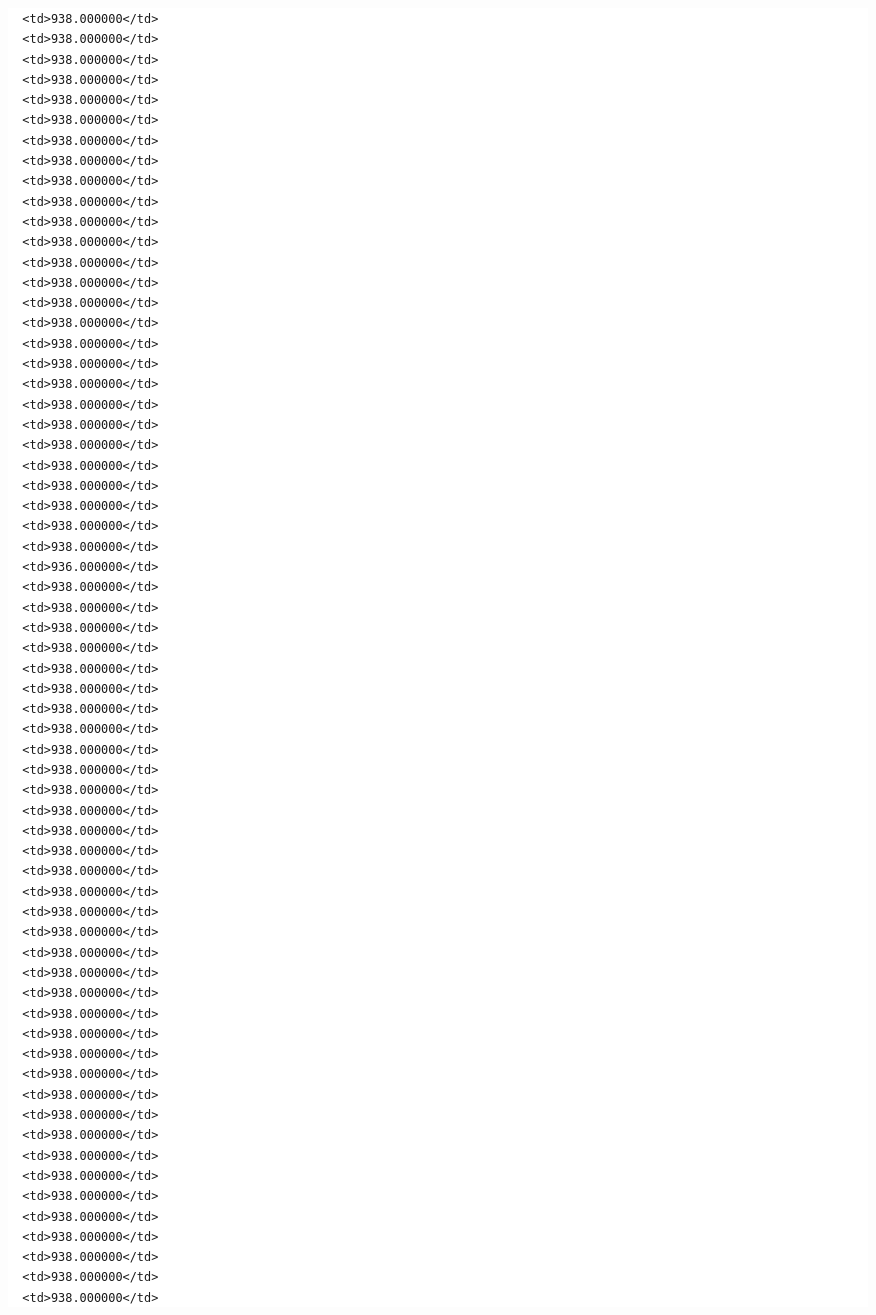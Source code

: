       <td>938.000000</td>
      <td>938.000000</td>
      <td>938.000000</td>
      <td>938.000000</td>
      <td>938.000000</td>
      <td>938.000000</td>
      <td>938.000000</td>
      <td>938.000000</td>
      <td>938.000000</td>
      <td>938.000000</td>
      <td>938.000000</td>
      <td>938.000000</td>
      <td>938.000000</td>
      <td>938.000000</td>
      <td>938.000000</td>
      <td>938.000000</td>
      <td>938.000000</td>
      <td>938.000000</td>
      <td>938.000000</td>
      <td>938.000000</td>
      <td>938.000000</td>
      <td>938.000000</td>
      <td>938.000000</td>
      <td>938.000000</td>
      <td>938.000000</td>
      <td>938.000000</td>
      <td>938.000000</td>
      <td>936.000000</td>
      <td>938.000000</td>
      <td>938.000000</td>
      <td>938.000000</td>
      <td>938.000000</td>
      <td>938.000000</td>
      <td>938.000000</td>
      <td>938.000000</td>
      <td>938.000000</td>
      <td>938.000000</td>
      <td>938.000000</td>
      <td>938.000000</td>
      <td>938.000000</td>
      <td>938.000000</td>
      <td>938.000000</td>
      <td>938.000000</td>
      <td>938.000000</td>
      <td>938.000000</td>
      <td>938.000000</td>
      <td>938.000000</td>
      <td>938.000000</td>
      <td>938.000000</td>
      <td>938.000000</td>
      <td>938.000000</td>
      <td>938.000000</td>
      <td>938.000000</td>
      <td>938.000000</td>
      <td>938.000000</td>
      <td>938.000000</td>
      <td>938.000000</td>
      <td>938.000000</td>
      <td>938.000000</td>
      <td>938.000000</td>
      <td>938.000000</td>
      <td>938.000000</td>
      <td>938.000000</td>
      <td>938.000000</td>